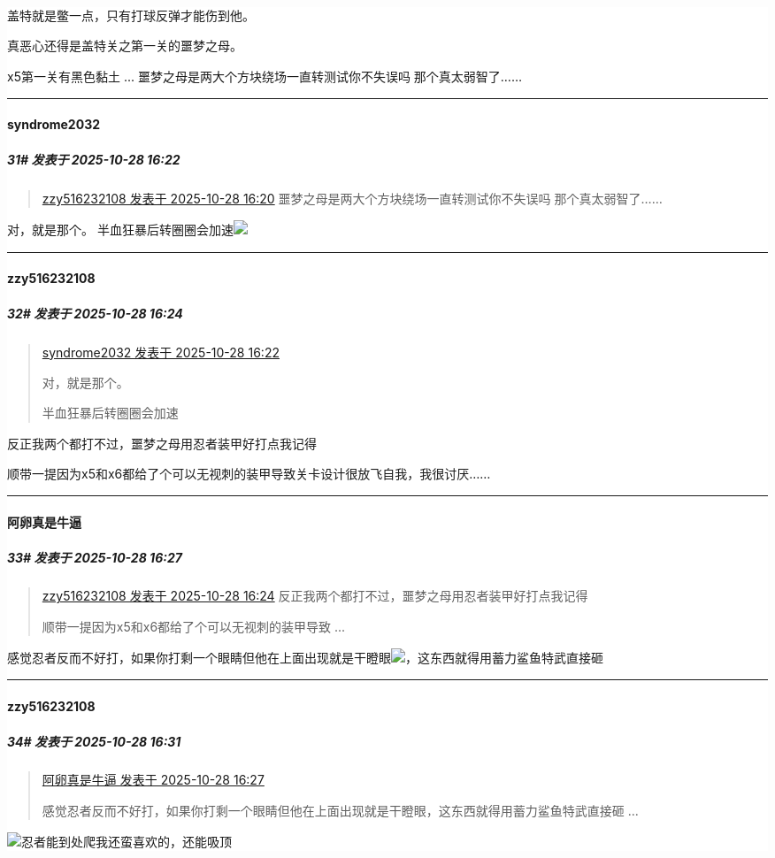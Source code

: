 盖特就是鳖一点，只有打球反弹才能伤到他。

真恶心还得是盖特关之第一关的噩梦之母。

x5第一关有黑色黏土 ...</blockquote>
噩梦之母是两大个方块绕场一直转测试你不失误吗 那个真太弱智了……

*****

####  syndrome2032  
##### 31#       发表于 2025-10-28 16:22

<blockquote><a href="httphttps://stage1st.com/2b/forum.php?mod=redirect&amp;goto=findpost&amp;pid=68639335&amp;ptid=2265776" target="_blank">zzy516232108 发表于 2025-10-28 16:20</a>
噩梦之母是两大个方块绕场一直转测试你不失误吗 那个真太弱智了……</blockquote>对，就是那个。
半血狂暴后转圈圈会加速<img src="https://static.stage1st.com/image/smiley/face2017/002.png" referrerpolicy="no-referrer">

*****

####  zzy516232108  
##### 32#       发表于 2025-10-28 16:24

<blockquote><a href="httphttps://stage1st.com/2b/forum.php?mod=redirect&amp;goto=findpost&amp;pid=68639352&amp;ptid=2265776" target="_blank">syndrome2032 发表于 2025-10-28 16:22</a>

对，就是那个。

半血狂暴后转圈圈会加速</blockquote>
反正我两个都打不过，噩梦之母用忍者装甲好打点我记得

顺带一提因为x5和x6都给了个可以无视刺的装甲导致关卡设计很放飞自我，我很讨厌……

*****

####  阿卵真是牛逼  
##### 33#       发表于 2025-10-28 16:27

<blockquote><a href="httphttps://stage1st.com/2b/forum.php?mod=redirect&amp;goto=findpost&amp;pid=68639361&amp;ptid=2265776" target="_blank">zzy516232108 发表于 2025-10-28 16:24</a>
反正我两个都打不过，噩梦之母用忍者装甲好打点我记得

顺带一提因为x5和x6都给了个可以无视刺的装甲导致 ...</blockquote>
感觉忍者反而不好打，如果你打剩一个眼睛但他在上面出现就是干瞪眼<img src="https://static.stage1st.com/image/smiley/face2017/067.png" referrerpolicy="no-referrer">，这东西就得用蓄力鲨鱼特武直接砸

*****

####  zzy516232108  
##### 34#       发表于 2025-10-28 16:31

<blockquote><a href="httphttps://stage1st.com/2b/forum.php?mod=redirect&amp;goto=findpost&amp;pid=68639385&amp;ptid=2265776" target="_blank">阿卵真是牛逼 发表于 2025-10-28 16:27</a>

感觉忍者反而不好打，如果你打剩一个眼睛但他在上面出现就是干瞪眼，这东西就得用蓄力鲨鱼特武直接砸 ...</blockquote>
<img src="https://static.stage1st.com/image/smiley/face2017/068.png" referrerpolicy="no-referrer">忍者能到处爬我还蛮喜欢的，还能吸顶
